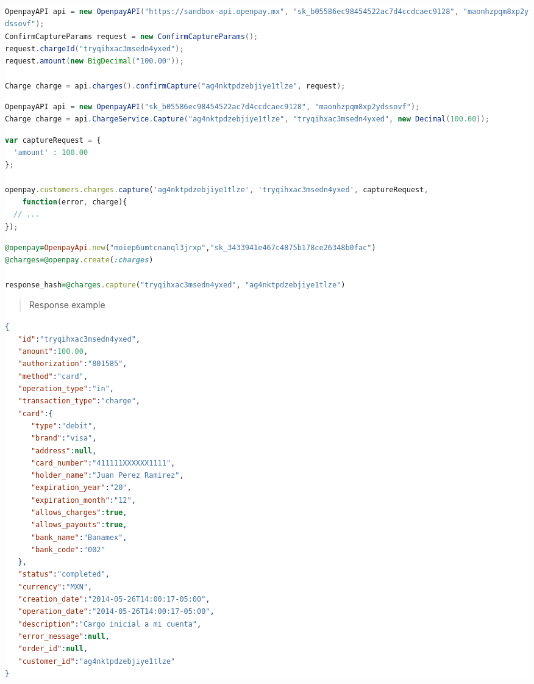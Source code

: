 ```java
OpenpayAPI api = new OpenpayAPI("https://sandbox-api.openpay.mx", "sk_b05586ec98454522ac7d4ccdcaec9128", "maonhzpqm8xp2ydssovf");
ConfirmCaptureParams request = new ConfirmCaptureParams();
request.chargeId("tryqihxac3msedn4yxed");
request.amount(new BigDecimal("100.00"));

Charge charge = api.charges().confirmCapture("ag4nktpdzebjiye1tlze", request);
```

```csharp
OpenpayAPI api = new OpenpayAPI("sk_b05586ec98454522ac7d4ccdcaec9128", "maonhzpqm8xp2ydssovf");
Charge charge = api.ChargeService.Capture("ag4nktpdzebjiye1tlze", "tryqihxac3msedn4yxed", new Decimal(100.00));
```

```javascript
var captureRequest = {
  'amount' : 100.00
};

openpay.customers.charges.capture('ag4nktpdzebjiye1tlze', 'tryqihxac3msedn4yxed', captureRequest, 
    function(error, charge){
  // ...
});
```

```ruby
@openpay=OpenpayApi.new("moiep6umtcnanql3jrxp","sk_3433941e467c4875b178ce26348b0fac")
@charges=@openpay.create(:charges)

response_hash=@charges.capture("tryqihxac3msedn4yxed", "ag4nktpdzebjiye1tlze")
```

> Response example

```json
{
   "id":"tryqihxac3msedn4yxed",
   "amount":100.00,
   "authorization":"801585",
   "method":"card",
   "operation_type":"in",
   "transaction_type":"charge",
   "card":{
      "type":"debit",
      "brand":"visa",
      "address":null,
      "card_number":"411111XXXXXX1111",
      "holder_name":"Juan Perez Ramirez",
      "expiration_year":"20",
      "expiration_month":"12",
      "allows_charges":true,
      "allows_payouts":true,
      "bank_name":"Banamex",
      "bank_code":"002"
   },
   "status":"completed",
   "currency":"MXN",
   "creation_date":"2014-05-26T14:00:17-05:00",
   "operation_date":"2014-05-26T14:00:17-05:00",
   "description":"Cargo inicial a mi cuenta",
   "error_message":null,
   "order_id":null,
   "customer_id":"ag4nktpdzebjiye1tlze"
}
```